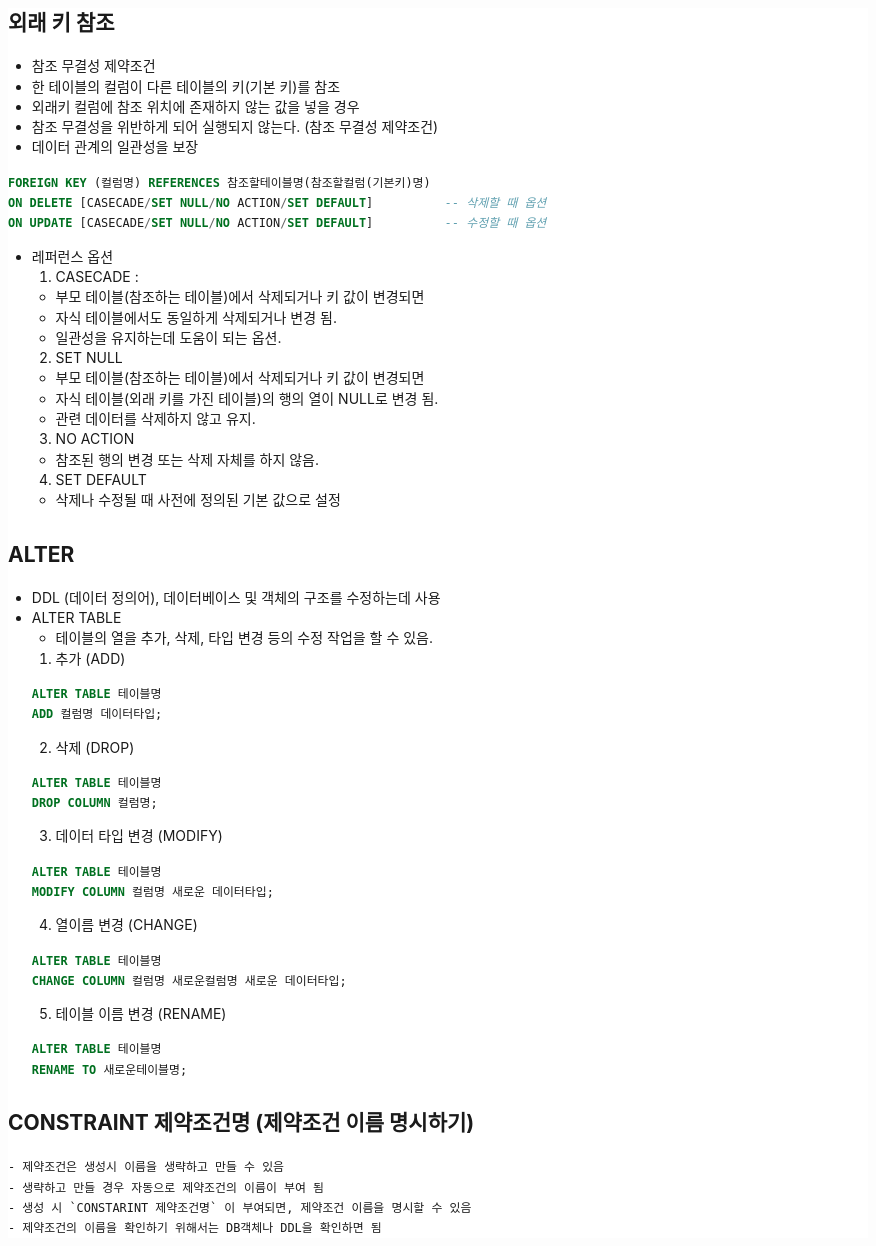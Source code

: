 ## 외래 키 참조
 - 참조 무결성 제약조건
 - 한 테이블의 컬럼이 다른 테이블의 키(기본 키)를 참조
 - 외래키 컬럼에 참조 위치에 존재하지 않는 값을 넣을 경우
 - 참조 무결성을 위반하게 되어 실행되지 않는다. (참조 무결성 제약조건)
 - 데이터 관계의 일관성을 보장

 ```sql
 FOREIGN KEY (컬럼명) REFERENCES 참조할테이블명(참조할컬럼(기본키)명)
 ON DELETE [CASECADE/SET NULL/NO ACTION/SET DEFAULT]          -- 삭제할 때 옵션
 ON UPDATE [CASECADE/SET NULL/NO ACTION/SET DEFAULT]          -- 수정할 때 옵션
 ```

- 레퍼런스 옵션
   1. CASECADE : 
     - 부모 테이블(참조하는 테이블)에서 삭제되거나 키 값이 변경되면
     - 자식 테이블에서도 동일하게 삭제되거나 변경 됨.
     - 일관성을 유지하는데 도움이 되는 옵션.
   2. SET NULL
     - 부모 테이블(참조하는 테이블)에서 삭제되거나 키 값이 변경되면
     - 자식 테이블(외래 키를 가진 테이블)의 행의 열이 NULL로 변경 됨.
     - 관련 데이터를 삭제하지 않고 유지.
   3. NO ACTION
     - 참조된 행의 변경 또는 삭제 자체를 하지 않음.
   4. SET DEFAULT
     - 삭제나 수정될 때 사전에 정의된 기본 값으로 설정

## ALTER
  - DDL (데이터 정의어), 데이터베이스 및 객체의 구조를 수정하는데 사용
  - ALTER TABLE
    - 테이블의 열을 추가, 삭제, 타입 변경 등의 수정 작업을 할 수 있음.
    1. 추가 (ADD)
      ```SQL
      ALTER TABLE 테이블명
      ADD 컬럼명 데이터타입;
      ```
    2. 삭제 (DROP)
      ```SQL
      ALTER TABLE 테이블명
      DROP COLUMN 컬럼명;
      ```
    3. 데이터 타입 변경 (MODIFY)
      ```SQL
      ALTER TABLE 테이블명
      MODIFY COLUMN 컬럼명 새로운 데이터타입;
      ```
    4. 열이름 변경 (CHANGE)
      ```SQL
      ALTER TABLE 테이블명
      CHANGE COLUMN 컬럼명 새로운컬럼명 새로운 데이터타입;
      ```
    5. 테이블 이름 변경 (RENAME)
      ```SQL
      ALTER TABLE 테이블명
      RENAME TO 새로운테이블명;
      ```
  ## CONSTRAINT 제약조건명 (제약조건 이름 명시하기)
    - 제약조건은 생성시 이름을 생략하고 만들 수 있음
    - 생략하고 만들 경우 자동으로 제약조건의 이름이 부여 됨
    - 생성 시 `CONSTARINT 제약조건명` 이 부여되면, 제약조건 이름을 명시할 수 있음
    - 제약조건의 이름을 확인하기 위해서는 DB객체나 DDL을 확인하면 됨

